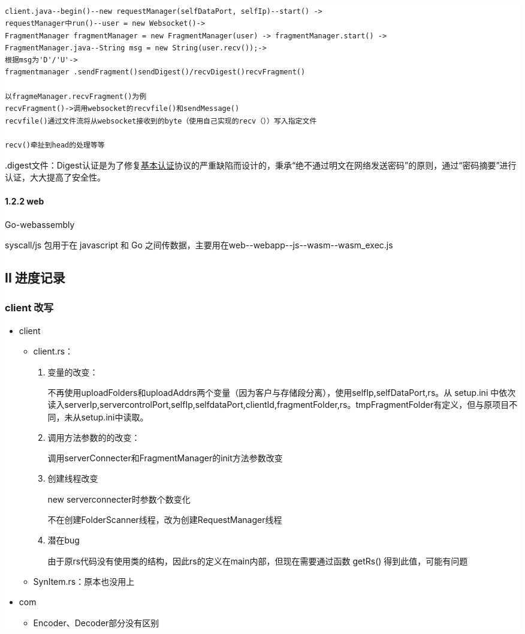    ```
   client.java--begin()--new requestManager(selfDataPort, selfIp)--start() ->
   requestManager中run()--user = new Websocket()->
   FragmentManager fragmentManager = new FragmentManager(user) -> fragmentManager.start() ->
   FragmentManager.java--String msg = new String(user.recv());->
   根据msg为'D'/'U'->
   fragmentmanager .sendFragment()sendDigest()/recvDigest()recvFragment()
   
   以fragmeManager.recvFragment()为例
   recvFragment()->调用websocket的recvfile()和sendMessage()
   recvfile()通过文件流将从websocket接收到的byte（使用自己实现的recv（））写入指定文件
   
   recv()牵扯到head的处理等等
   ```

   

   .digest文件：Digest认证是为了修复[基本认证](https://www.cnblogs.com/xiaoxiaotank/p/11009796.html)协议的严重缺陷而设计的，秉承“绝不通过明文在网络发送密码”的原则，通过“密码摘要”进行认证，大大提高了安全性。

#### 1.2.2 web

Go-webassembly

syscall/js 包用于在 javascript 和 Go 之间传数据，主要用在web--webapp--js--wasm--wasm_exec.js

## II 进度记录

### client 改写

- client

  - client.rs：

    1. 变量的改变：

       不再使用uploadFolders和uploadAddrs两个变量（因为客户与存储段分离），使用selfIp,selfDataPort,rs。从 setup.ini 中依次读入serverIp,servercontrolPort,selfIp,selfdataPort,clientId,fragmentFolder,rs。tmpFragmentFolder有定义，但与原项目不同，未从setup.ini中读取。

    2. 调用方法参数的的改变：

       调用serverConnecter和FragmentManager的init方法参数改变

     3. 创建线程改变

        new serverconnecter时参数个数变化

        不在创建FolderScanner线程，改为创建RequestManager线程

    4. 潜在bug

       由于原rs代码没有使用类的结构，因此rs的定义在main内部，但现在需要通过函数 getRs() 得到此值，可能有问题

  - SynItem.rs：原本也没用上

- com

  - Encoder、Decoder部分没有区别

